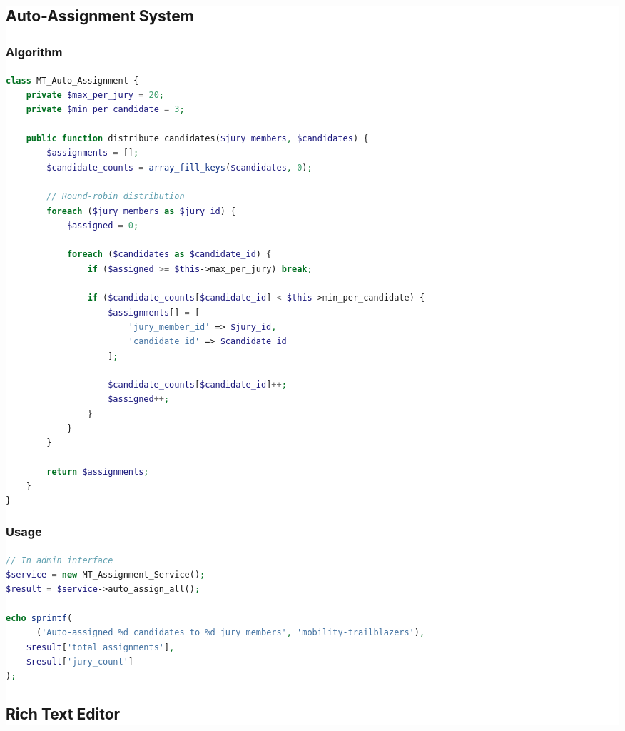 ## Auto-Assignment System

### Algorithm

```php
class MT_Auto_Assignment {
    private $max_per_jury = 20;
    private $min_per_candidate = 3;
    
    public function distribute_candidates($jury_members, $candidates) {
        $assignments = [];
        $candidate_counts = array_fill_keys($candidates, 0);
        
        // Round-robin distribution
        foreach ($jury_members as $jury_id) {
            $assigned = 0;
            
            foreach ($candidates as $candidate_id) {
                if ($assigned >= $this->max_per_jury) break;
                
                if ($candidate_counts[$candidate_id] < $this->min_per_candidate) {
                    $assignments[] = [
                        'jury_member_id' => $jury_id,
                        'candidate_id' => $candidate_id
                    ];
                    
                    $candidate_counts[$candidate_id]++;
                    $assigned++;
                }
            }
        }
        
        return $assignments;
    }
}
```

### Usage

```php
// In admin interface
$service = new MT_Assignment_Service();
$result = $service->auto_assign_all();

echo sprintf(
    __('Auto-assigned %d candidates to %d jury members', 'mobility-trailblazers'),
    $result['total_assignments'],
    $result['jury_count']
);
```

## Rich Text Editor
